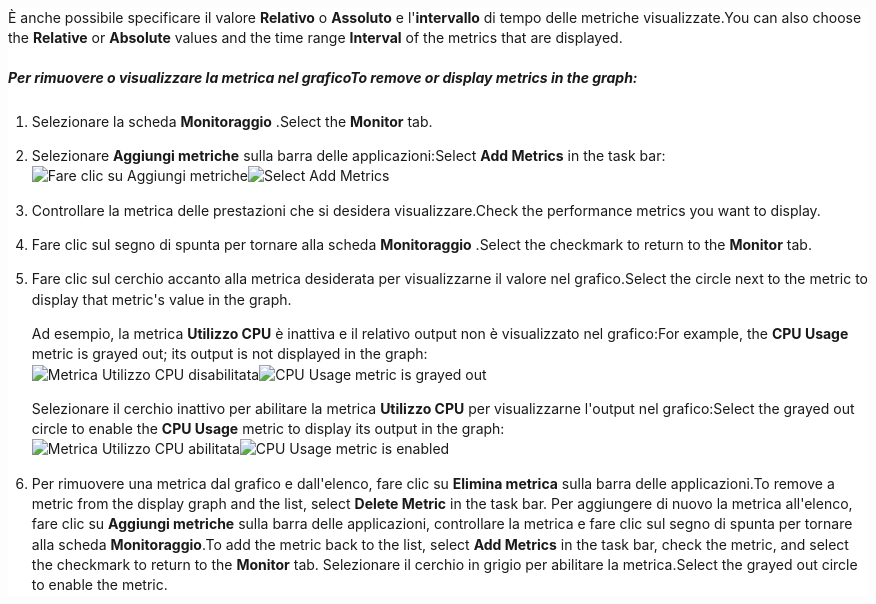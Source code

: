 <span data-ttu-id="92d1b-242">È anche possibile specificare il valore **Relativo** o **Assoluto** e l'**intervallo** di tempo delle metriche visualizzate.</span><span class="sxs-lookup"><span data-stu-id="92d1b-242">You can also choose the **Relative** or **Absolute** values and the time range **Interval** of the metrics that are displayed.</span></span> 

##### <a name="to-remove-or-display-metrics-in-the-graph"></a><span data-ttu-id="92d1b-243">Per rimuovere o visualizzare la metrica nel grafico</span><span class="sxs-lookup"><span data-stu-id="92d1b-243">To remove or display metrics in the graph:</span></span>
1. <span data-ttu-id="92d1b-244">Selezionare la scheda **Monitoraggio** .</span><span class="sxs-lookup"><span data-stu-id="92d1b-244">Select the **Monitor** tab.</span></span>
2. <span data-ttu-id="92d1b-245">Selezionare **Aggiungi metriche** sulla barra delle applicazioni:</span><span class="sxs-lookup"><span data-stu-id="92d1b-245">Select **Add Metrics** in the task bar:</span></span>  
   <span data-ttu-id="92d1b-246">![Fare clic su Aggiungi metriche][AddMetrics]</span><span class="sxs-lookup"><span data-stu-id="92d1b-246">![Select Add Metrics][AddMetrics]</span></span>
3. <span data-ttu-id="92d1b-247">Controllare la metrica delle prestazioni che si desidera visualizzare.</span><span class="sxs-lookup"><span data-stu-id="92d1b-247">Check the performance metrics you want to display.</span></span>
4. <span data-ttu-id="92d1b-248">Fare clic sul segno di spunta per tornare alla scheda **Monitoraggio** .</span><span class="sxs-lookup"><span data-stu-id="92d1b-248">Select the checkmark to return to the **Monitor** tab.</span></span>
5. <span data-ttu-id="92d1b-249">Fare clic sul cerchio accanto alla metrica desiderata per visualizzarne il valore nel grafico.</span><span class="sxs-lookup"><span data-stu-id="92d1b-249">Select the circle next to the metric to display that metric's value in the graph.</span></span>  
   
    <span data-ttu-id="92d1b-250">Ad esempio, la metrica **Utilizzo CPU** è inattiva e il relativo output non è visualizzato nel grafico:</span><span class="sxs-lookup"><span data-stu-id="92d1b-250">For example, the **CPU Usage** metric is grayed out; its output is not displayed in the graph:</span></span>  
   <span data-ttu-id="92d1b-251">![Metrica Utilizzo CPU disabilitata][GrayedMetric]</span><span class="sxs-lookup"><span data-stu-id="92d1b-251">![CPU Usage metric is grayed out][GrayedMetric]</span></span>  
   
    <span data-ttu-id="92d1b-252">Selezionare il cerchio inattivo per abilitare la metrica **Utilizzo CPU** per visualizzarne l'output nel grafico:</span><span class="sxs-lookup"><span data-stu-id="92d1b-252">Select the grayed out circle to enable the **CPU Usage** metric to display its output in the graph:</span></span>  
   <span data-ttu-id="92d1b-253">![Metrica Utilizzo CPU abilitata][EnabledMetric]</span><span class="sxs-lookup"><span data-stu-id="92d1b-253">![CPU Usage metric is enabled][EnabledMetric]</span></span>
6. <span data-ttu-id="92d1b-254">Per rimuovere una metrica dal grafico e dall'elenco, fare clic su **Elimina metrica** sulla barra delle applicazioni.</span><span class="sxs-lookup"><span data-stu-id="92d1b-254">To remove a metric from the display graph and the list, select **Delete Metric** in the task bar.</span></span> <span data-ttu-id="92d1b-255">Per aggiungere di nuovo la metrica all'elenco, fare clic su **Aggiungi metriche** sulla barra delle applicazioni, controllare la metrica e fare clic sul segno di spunta per tornare alla scheda **Monitoraggio**.</span><span class="sxs-lookup"><span data-stu-id="92d1b-255">To add the metric back to the list, select **Add Metrics** in the task bar, check the metric, and select the checkmark to return to the **Monitor** tab.</span></span> <span data-ttu-id="92d1b-256">Selezionare il cerchio in grigio per abilitare la metrica.</span><span class="sxs-lookup"><span data-stu-id="92d1b-256">Select the grayed out circle to enable the metric.</span></span>


[Quickstart]: ./media/biztalk-dashboard-monitor-scale-tabs/QuickStartIcon.png
[AddMetrics]: ./media/biztalk-dashboard-monitor-scale-tabs/WABS_AddMetrics.png
[GrayedMetric]: ./media/biztalk-dashboard-monitor-scale-tabs/WABS_GrayedMetric.png
[EnabledMetric]: ./media/biztalk-dashboard-monitor-scale-tabs/WABS_EnabledMetric.png
